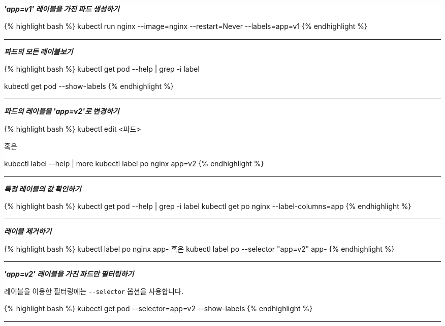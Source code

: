 __*'app=v1' 레이블을 가진 파드 생성하기*__

{% highlight bash %}
kubectl run nginx --image=nginx --restart=Never --labels=app=v1
{% endhighlight %}

---

__*파드의 모든 레이블보기*__

{% highlight bash %}
kubectl get pod --help | grep -i label

kubectl get pod --show-labels
{% endhighlight %}

---

__*파드의 레이블을 'app=v2'로 변경하기*__

{% highlight bash %}
kubectl edit <파드>

혹은

kubectl label --help | more
kubectl label po nginx app=v2
{% endhighlight %}

---

__*특정 레이블의 값 확인하기*__

{% highlight bash %}
kubectl get pod --help | grep -i label
kubectl get po nginx --label-columns=app
{% endhighlight %}

---

__*레이블 제거하기*__

{% highlight bash %}
kubectl label po nginx app-
혹은
kubectl label po --selector "app=v2" app-
{% endhighlight %}

---

__*'app=v2' 레이블을 가진 파드만 필터링하기*__

레이블을 이용한 필터링에는 `--selector` 옵션을 사용합니다.

{% highlight bash %}
kubectl get pod --selector=app=v2 --show-labels
{% endhighlight %}

---
